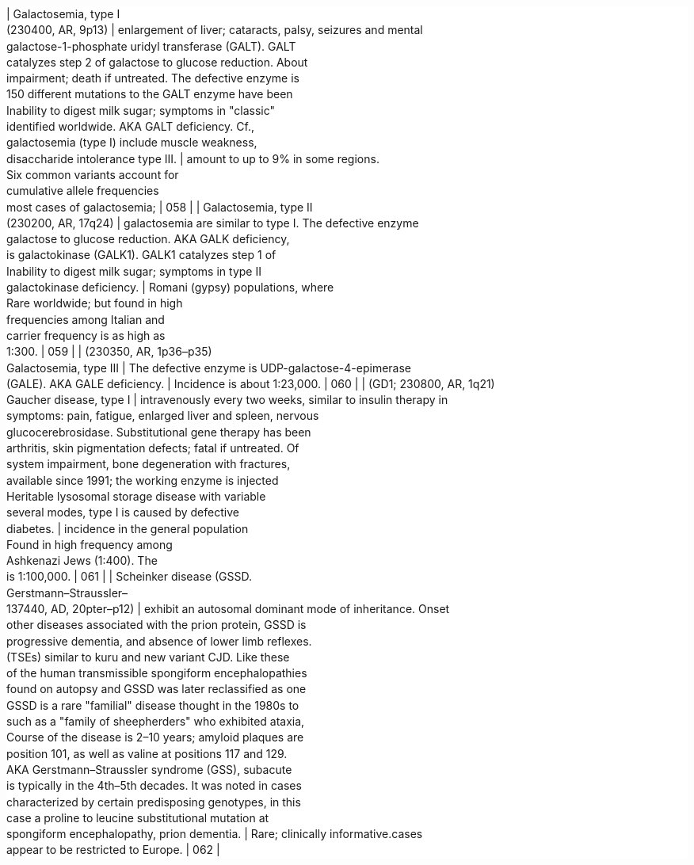 | Galactosemia, type I<br>(230400, AR, 9p13)                                   | enlargement of liver; cataracts, palsy, seizures and mental<br>galactose-1-phosphate uridyl transferase (GALT). GALT<br>catalyzes step 2 of galactose to glucose reduction. About<br>impairment; death if untreated. The defective enzyme is<br>150 different mutations to the GALT enzyme have been<br>Inability to digest milk sugar; symptoms in "classic"<br>identified worldwide. AKA GALT deficiency. Cf.,<br>galactosemia (type I) include muscle weakness,<br>disaccharide intolerance type III.                                                                                                                                                                                                                                                                                                                                                                                                 | amount to up to 9% in some regions.<br>Six common variants account for<br>cumulative allele frequencies<br>most cases of galactosemia;               | 058  |
| Galactosemia, type II<br>(230200, AR, 17q24)                                 | galactosemia are similar to type I. The defective enzyme<br>galactose to glucose reduction. AKA GALK deficiency,<br>is galactokinase (GALK1). GALK1 catalyzes step 1 of<br>Inability to digest milk sugar; symptoms in type II<br>galactokinase deficiency.                                                                                                                                                                                                                                                                                                                                                                                                                                                                                                                                                                                                                                              | Romani (gypsy) populations, where<br>Rare worldwide; but found in high<br>frequencies among Italian and<br>carrier frequency is as high as<br>1:300. | 059  |
| (230350, AR, 1p36–p35)<br>Galactosemia, type III                             | The defective enzyme is UDP-galactose-4-epimerase<br>(GALE). AKA GALE deficiency.                                                                                                                                                                                                                                                                                                                                                                                                                                                                                                                                                                                                                                                                                                                                                                                                                        | Incidence is about 1:23,000.                                                                                                                         | 060  |
| (GD1; 230800, AR, 1q21)<br>Gaucher disease, type I                           | intravenously every two weeks, similar to insulin therapy in<br>symptoms: pain, fatigue, enlarged liver and spleen, nervous<br>glucocerebrosidase. Substitutional gene therapy has been<br>arthritis, skin pigmentation defects; fatal if untreated. Of<br>system impairment, bone degeneration with fractures,<br>available since 1991; the working enzyme is injected<br>Heritable lysosomal storage disease with variable<br>several modes, type I is caused by defective<br>diabetes.                                                                                                                                                                                                                                                                                                                                                                                                                | incidence in the general population<br>Found in high frequency among<br>Ashkenazi Jews (1:400). The<br>is 1:100,000.                                 | 061  |
| Scheinker disease (GSSD.<br>Gerstmann–Straussler–<br>137440, AD, 20pter–p12) | exhibit an autosomal dominant mode of inheritance. Onset<br>other diseases associated with the prion protein, GSSD is<br>progressive dementia, and absence of lower limb reflexes.<br>(TSEs) similar to kuru and new variant CJD. Like these<br>of the human transmissible spongiform encephalopathies<br>found on autopsy and GSSD was later reclassified as one<br>GSSD is a rare "familial" disease thought in the 1980s to<br>such as a "family of sheepherders" who exhibited ataxia,<br>Course of the disease is 2–10 years; amyloid plaques are<br>position 101, as well as valine at positions 117 and 129.<br>AKA Gerstmann–Straussler syndrome (GSS), subacute<br>is typically in the 4th–5th decades. It was noted in cases<br>characterized by certain predisposing genotypes, in this<br>case a proline to leucine substitutional mutation at<br>spongiform encephalopathy, prion dementia. | Rare; clinically informative.cases<br>appear to be restricted to Europe.                                                                             | 062  |
